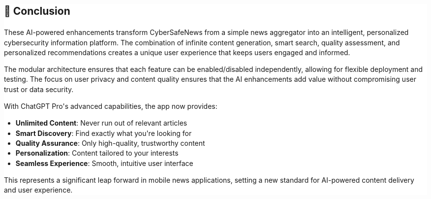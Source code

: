 ## 🎉 Conclusion

These AI-powered enhancements transform CyberSafeNews from a simple news aggregator into an intelligent, personalized cybersecurity information platform. The combination of infinite content generation, smart search, quality assessment, and personalized recommendations creates a unique user experience that keeps users engaged and informed.

The modular architecture ensures that each feature can be enabled/disabled independently, allowing for flexible deployment and testing. The focus on user privacy and content quality ensures that the AI enhancements add value without compromising user trust or data security.

With ChatGPT Pro's advanced capabilities, the app now provides:
- **Unlimited Content**: Never run out of relevant articles
- **Smart Discovery**: Find exactly what you're looking for
- **Quality Assurance**: Only high-quality, trustworthy content
- **Personalization**: Content tailored to your interests
- **Seamless Experience**: Smooth, intuitive user interface

This represents a significant leap forward in mobile news applications, setting a new standard for AI-powered content delivery and user experience.
